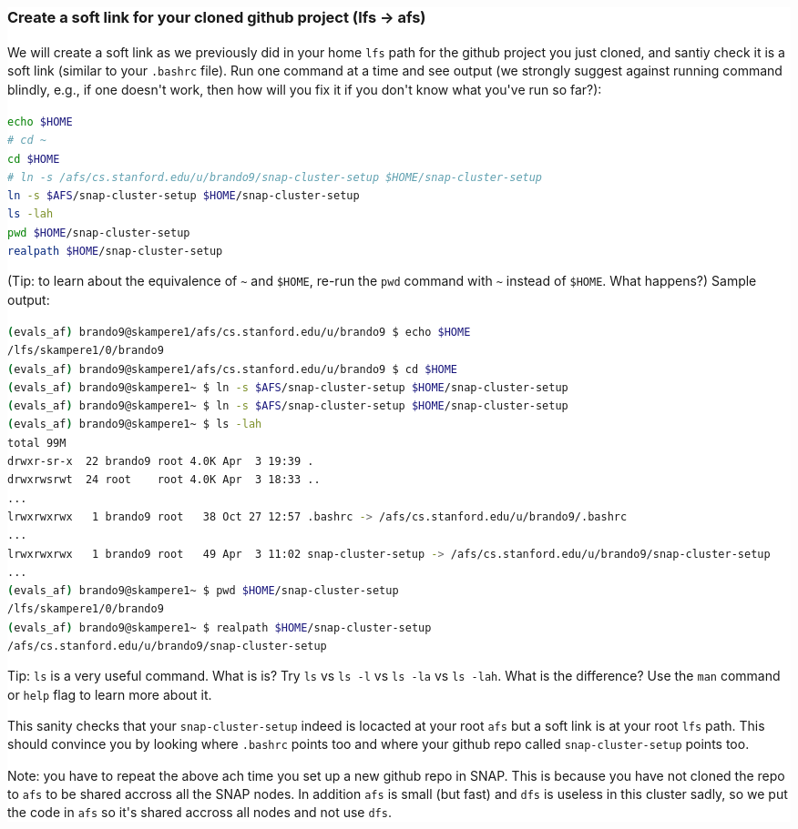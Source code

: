 ### Create a soft link for your cloned github project (lfs -> afs)
We will create a soft link as we previously did in your home `lfs` path for the github project you just cloned, and santiy check it is a soft link (similar to your `.bashrc` file).
Run one command at a time and see output (we strongly suggest against running command blindly, e.g., if one doesn't work, then how will you fix it if you don't know what you've run so far?):
```bash
echo $HOME
# cd ~ 
cd $HOME
# ln -s /afs/cs.stanford.edu/u/brando9/snap-cluster-setup $HOME/snap-cluster-setup
ln -s $AFS/snap-cluster-setup $HOME/snap-cluster-setup
ls -lah
pwd $HOME/snap-cluster-setup
realpath $HOME/snap-cluster-setup
```
(Tip: to learn about the equivalence of `~` and `$HOME`, re-run the `pwd` command with `~` instead of `$HOME`. 
What happens?)
Sample output:
```bash
(evals_af) brando9@skampere1/afs/cs.stanford.edu/u/brando9 $ echo $HOME
/lfs/skampere1/0/brando9
(evals_af) brando9@skampere1/afs/cs.stanford.edu/u/brando9 $ cd $HOME
(evals_af) brando9@skampere1~ $ ln -s $AFS/snap-cluster-setup $HOME/snap-cluster-setup
(evals_af) brando9@skampere1~ $ ln -s $AFS/snap-cluster-setup $HOME/snap-cluster-setup
(evals_af) brando9@skampere1~ $ ls -lah
total 99M
drwxr-sr-x  22 brando9 root 4.0K Apr  3 19:39 .
drwxrwsrwt  24 root    root 4.0K Apr  3 18:33 ..
...
lrwxrwxrwx   1 brando9 root   38 Oct 27 12:57 .bashrc -> /afs/cs.stanford.edu/u/brando9/.bashrc
...
lrwxrwxrwx   1 brando9 root   49 Apr  3 11:02 snap-cluster-setup -> /afs/cs.stanford.edu/u/brando9/snap-cluster-setup
...
(evals_af) brando9@skampere1~ $ pwd $HOME/snap-cluster-setup
/lfs/skampere1/0/brando9
(evals_af) brando9@skampere1~ $ realpath $HOME/snap-cluster-setup
/afs/cs.stanford.edu/u/brando9/snap-cluster-setup
```
Tip: `ls` is a very useful command. What is is? Try `ls` vs `ls -l` vs `ls -la` vs `ls -lah`. 
What is the difference? Use the `man` command or `help` flag to learn more about it.

This sanity checks that your `snap-cluster-setup` indeed is locacted at your root `afs` but a soft link is at your root `lfs` path. 
This should convince you by looking where `.bashrc` points too and where your github repo called `snap-cluster-setup` points too. 

Note: you have to repeat the above ach time you set up a new github repo in SNAP. 
This is because you have not cloned the repo to `afs` to be shared accross all the SNAP nodes. 
In addition `afs` is small (but fast) and `dfs` is useless in this cluster sadly, so we put the code in `afs` so it's shared accross all nodes and not use `dfs`. 
